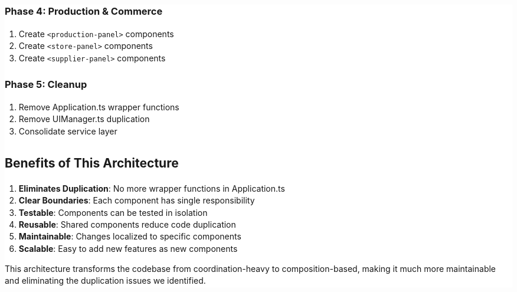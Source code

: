 ### Phase 4: Production & Commerce
1. Create `<production-panel>` components
2. Create `<store-panel>` components  
3. Create `<supplier-panel>` components

### Phase 5: Cleanup
1. Remove Application.ts wrapper functions
2. Remove UIManager.ts duplication
3. Consolidate service layer

## Benefits of This Architecture

1. **Eliminates Duplication**: No more wrapper functions in Application.ts
2. **Clear Boundaries**: Each component has single responsibility
3. **Testable**: Components can be tested in isolation
4. **Reusable**: Shared components reduce code duplication
5. **Maintainable**: Changes localized to specific components
6. **Scalable**: Easy to add new features as new components

This architecture transforms the codebase from coordination-heavy to composition-based, making it much more maintainable and eliminating the duplication issues we identified.